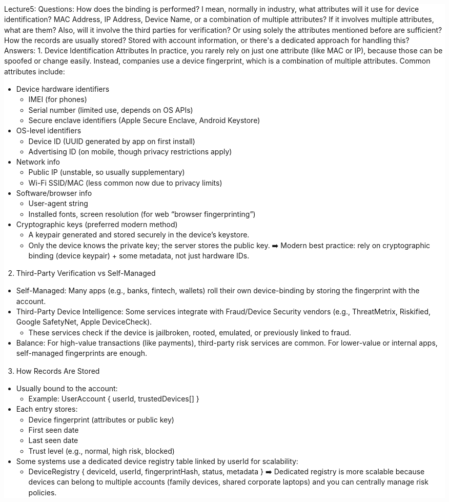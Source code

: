 Lecture5:
Questions: How does the binding is performed? I mean, normally in industry, what attributes will it use for device identification? MAC Address, IP Address, Device Name, or a combination of multiple attributes? If it involves multiple attributes, what are them? Also, will it involve the third parties for verification? Or using solely the attributes mentioned before are sufficient? How the records are usually stored? Stored with account information, or there's a dedicated approach for handling this?
 Answers: 1. Device Identification Attributes
In practice, you rarely rely on just one attribute (like MAC or IP), because those can be spoofed or change easily. Instead, companies use a device fingerprint, which is a combination of multiple attributes.
Common attributes include:
* Device hardware identifiers
    * IMEI (for phones)
    * Serial number (limited use, depends on OS APIs)
    * Secure enclave identifiers (Apple Secure Enclave, Android Keystore)
* OS-level identifiers
    * Device ID (UUID generated by app on first install)
    * Advertising ID (on mobile, though privacy restrictions apply)
* Network info
    * Public IP (unstable, so usually supplementary)
    * Wi-Fi SSID/MAC (less common now due to privacy limits)
* Software/browser info
    * User-agent string
    * Installed fonts, screen resolution (for web “browser fingerprinting”)
* Cryptographic keys (preferred modern method)
    * A keypair generated and stored securely in the device’s keystore.
    * Only the device knows the private key; the server stores the public key.
➡️ Modern best practice: rely on cryptographic binding (device keypair) + some metadata, not just hardware IDs.

2. Third-Party Verification vs Self-Managed
* Self-Managed: Many apps (e.g., banks, fintech, wallets) roll their own device-binding by storing the fingerprint with the account.
* Third-Party Device Intelligence: Some services integrate with Fraud/Device Security vendors (e.g., ThreatMetrix, Riskified, Google SafetyNet, Apple DeviceCheck).
    * These services check if the device is jailbroken, rooted, emulated, or previously linked to fraud.
* Balance: For high-value transactions (like payments), third-party risk services are common. For lower-value or internal apps, self-managed fingerprints are enough.

3. How Records Are Stored
* Usually bound to the account:
    * Example: UserAccount { userId, trustedDevices[] }
* Each entry stores:
    * Device fingerprint (attributes or public key)
    * First seen date
    * Last seen date
    * Trust level (e.g., normal, high risk, blocked)
* Some systems use a dedicated device registry table linked by userId for scalability:
    * DeviceRegistry { deviceId, userId, fingerprintHash, status, metadata }
➡️ Dedicated registry is more scalable because devices can belong to multiple accounts (family devices, shared corporate laptops) and you can centrally manage risk policies.
